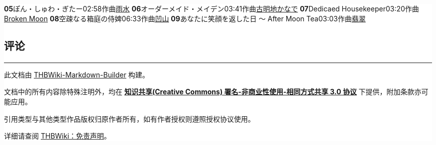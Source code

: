 <tr><td id="28" class="infoYL"><b>05</b></td><td id="ぽん・しゅわ・ぎたー" colspan="2" class="title">ぽん・しゅわ・ぎたー<span class="thcsearchlinks"><a rel="nofollow" class="external text" href="https://cd.thwiki.cc?arrange=雨水&amp;fromwiki=Mahoro_Magic_～_えっちなのはいけないと思います!"><span title="搜索相似同人曲"></span></a></span></td><td class="time">02:58</td></tr><tr><td class="left"></td><td class="label">作曲</td><td class="text" colspan="2"><a href="/index.php?title=%E9%9B%A8%E6%B0%B4&amp;action=edit&amp;redlink=1" class="new" title="雨水（页面不存在）">雨水</a><span class="thcsearchlinks"><a rel="nofollow" class="external text" href="https://cd.thwiki.cc?arrange=，雨水&amp;fromwiki=Mahoro_Magic_～_えっちなのはいけないと思います!"><span></span></a></span></td></tr>
<tr><td id="29" class="infoYL"><b>06</b></td><td id="オーダーメイド・メイデン" colspan="2" class="title">オーダーメイド・メイデン<span class="thcsearchlinks"><a rel="nofollow" class="external text" href="https://cd.thwiki.cc?arrange=古明地かなで&amp;fromwiki=Mahoro_Magic_～_えっちなのはいけないと思います!"><span title="搜索相似同人曲"></span></a></span></td><td class="time">03:41</td></tr><tr><td class="left"></td><td class="label">作曲</td><td class="text" colspan="2"><a href="./古明地かなで.md" title="古明地かなで">古明地かなで</a><span class="thcsearchlinks"><a rel="nofollow" class="external text" href="https://cd.thwiki.cc?arrange=，古明地かなで&amp;fromwiki=Mahoro_Magic_～_えっちなのはいけないと思います!"><span></span></a></span></td></tr>
<tr><td id="30" class="infoYL"><b>07</b></td><td id="Dedicaed_Housekeeper" colspan="2" class="title">Dedicaed Housekeeper<span class="thcsearchlinks"><a rel="nofollow" class="external text" href="https://cd.thwiki.cc?arrange=Broken Moon&amp;fromwiki=Mahoro_Magic_～_えっちなのはいけないと思います!"><span title="搜索相似同人曲"></span></a></span></td><td class="time">03:20</td></tr><tr><td class="left"></td><td class="label">作曲</td><td class="text" colspan="2"><a href="/index.php?title=Broken_Moon&amp;action=edit&amp;redlink=1" class="new" title="Broken Moon（页面不存在）">Broken Moon</a><span class="thcsearchlinks"><a rel="nofollow" class="external text" href="https://cd.thwiki.cc?arrange=，Broken Moon&amp;fromwiki=Mahoro_Magic_～_えっちなのはいけないと思います!"><span></span></a></span></td></tr>
<tr><td id="31" class="infoYL"><b>08</b></td><td id="空疎なる箱庭の侍婢" colspan="2" class="title">空疎なる箱庭の侍婢<span class="thcsearchlinks"><a rel="nofollow" class="external text" href="https://cd.thwiki.cc?arrange=凹山&amp;fromwiki=Mahoro_Magic_～_えっちなのはいけないと思います!"><span title="搜索相似同人曲"></span></a></span></td><td class="time">06:33</td></tr><tr><td class="left"></td><td class="label">作曲</td><td class="text" colspan="2"><a href="/index.php?title=%E5%87%B9%E5%B1%B1&amp;action=edit&amp;redlink=1" class="new" title="凹山（页面不存在）">凹山</a><span class="thcsearchlinks"><a rel="nofollow" class="external text" href="https://cd.thwiki.cc?arrange=，凹山&amp;fromwiki=Mahoro_Magic_～_えっちなのはいけないと思います!"><span></span></a></span></td></tr>
<tr><td id="32" class="infoYL"><b>09</b></td><td id="あなたに笑顔を返した日_～_After_Moon_Tea" colspan="2" class="title">あなたに笑顔を返した日 ～ After Moon Tea<span class="thcsearchlinks"><a rel="nofollow" class="external text" href="https://cd.thwiki.cc?arrange=翡翠&amp;fromwiki=Mahoro_Magic_～_えっちなのはいけないと思います!"><span title="搜索相似同人曲"></span></a></span></td><td class="time">03:03</td></tr><tr><td class="left"></td><td class="label">作曲</td><td class="text" colspan="2"><a href="./翡翠.md" title="翡翠">翡翠</a><span class="thcsearchlinks"><a rel="nofollow" class="external text" href="https://cd.thwiki.cc?arrange=，翡翠&amp;fromwiki=Mahoro_Magic_～_えっちなのはいけないと思います!"><span></span></a></span></td></tr></tbody></table>


## 评论




---

此文档由 [THBWiki-Markdown-Builder](https://github.com/Delsin-Yu/THBWiki-Markdown-Builder) 构建。

文档中的所有内容除特殊注明外，均在 [**知识共享(Creative Commons) 署名-非商业性使用-相同方式共享 3.0 协议**](https://creativecommons.org/licenses/by-sa/3.0/deed.zh-hans) 下提供，附加条款亦可能应用。

引用类型与其他类型作品版权归原作者所有，如有作者授权则遵照授权协议使用。

详细请查阅 [THBWiki：免责声明](https://thbwiki.cc/THBWiki:%E5%85%8D%E8%B4%A3%E5%A3%B0%E6%98%8E)。


